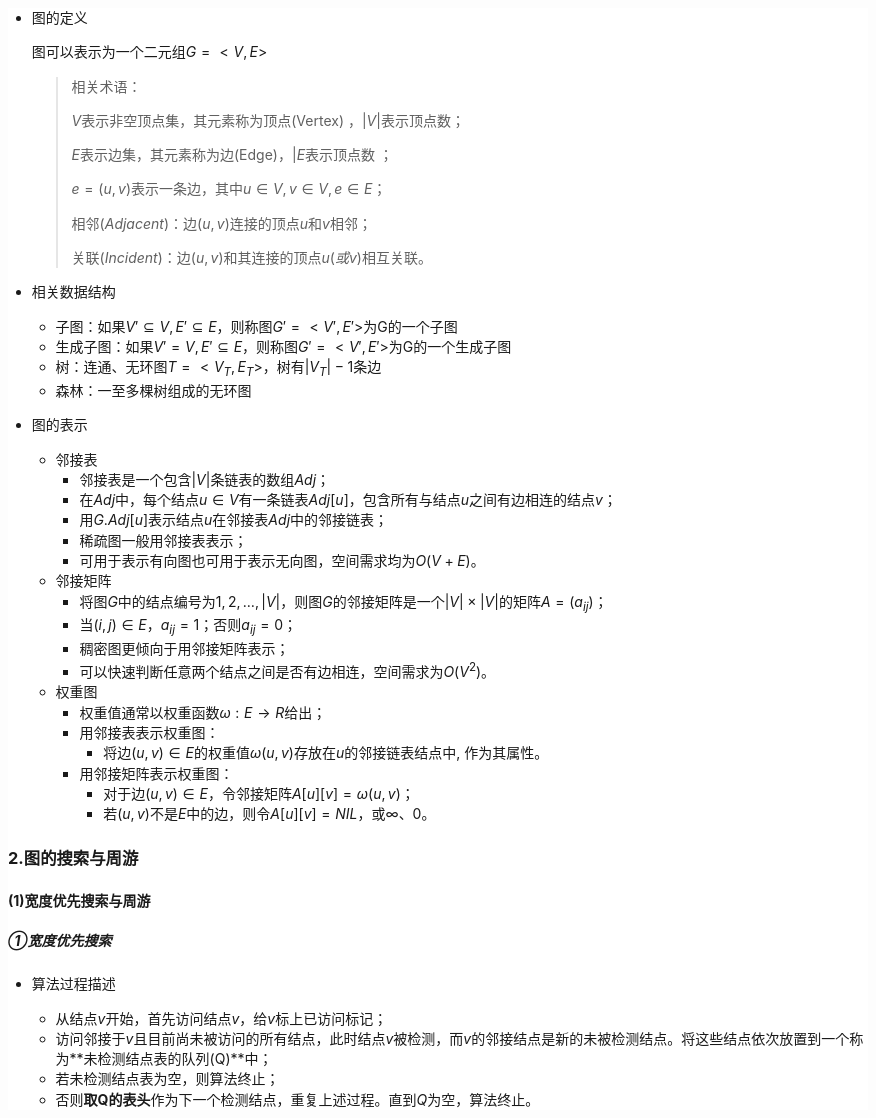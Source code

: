 - 图的定义

  图可以表示为一个二元组$G=<V,E>$

  > 相关术语：
  >
  > $V$表示非空顶点集，其元素称为顶点(Vertex) ，$|V|$表示顶点数；
  >
  > $E$表示边集，其元素称为边(Edge)，$|E$表示顶点数 ；
  >
  > $e=(u,v)$表示一条边，其中$u\in V,v\in V,e\in E$；
  >
  > 相邻$(Adjacent)$：边$(u,v)$连接的顶点$u$和$v$相邻；
  >
  > 关联$(Incident)$：边$(u,v)$和其连接的顶点$u(或v)$相互关联。

- 相关数据结构
  
  - 子图：如果$V'\subseteq V,E'\subseteq E$，则称图$G'=<V',E'>$为G的一个子图
  - 生成子图：如果$V'=V,E'\subseteq E$，则称图$G'=<V',E'>$为G的一个生成子图
  - 树：连通、无环图$T=<V_T,E_T>$，树有$|V_T|-1$条边
  - 森林：一至多棵树组成的无环图
  
- 图的表示

  - 邻接表
    - 邻接表是一个包含$|V|$条链表的数组$Adj$；
    - 在$Adj$中，每个结点$u\in V$有一条链表$Adj[u]$，包含所有与结点$u$之间有边相连的结点$v$；
    - 用$G.Adj[u]$表示结点$u$在邻接表$Adj$中的邻接链表；
    - 稀疏图一般用邻接表表示；
    - 可用于表示有向图也可用于表示无向图，空间需求均为$O(V+E)$。
  - 邻接矩阵
    - 将图$G$中的结点编号为$1,2,\dots,|V|$，则图$G$的邻接矩阵是一个$|V|\times|V|$的矩阵$A=(a_{ij})$；
    - 当$(i,j)\in E$，$a_{ij}=1$；否则$a_{ij}=0$；
    - 稠密图更倾向于用邻接矩阵表示；
    - 可以快速判断任意两个结点之间是否有边相连，空间需求为$O(V^2)$。
  - 权重图
    - 权重值通常以权重函数$\omega:E\to R$给出；
    - 用邻接表表示权重图：
      - 将边$(u,v)\in E$的权重值$ω(u,v)$存放在$u$的邻接链表结点中, 作为其属性。
    - 用邻接矩阵表示权重图：
      - 对于边$(u,v)\in E$，令邻接矩阵$A[u][v]=ω(u,v)$；
      - 若$(u,v)$不是$E$中的边，则令$A[u][v]=NIL$，或$\infty$、0。

### 2.图的搜索与周游

#### (1)宽度优先搜索与周游

##### ①宽度优先搜索

- 算法过程描述

  - 从结点$v$开始，首先访问结点$v$，给$v$标上已访问标记；
  - 访问邻接于$v$且目前尚未被访问的所有结点，此时结点$v$被检测，而$v$的邻接结点是新的未被检测结点。将这些结点依次放置到一个称为**未检测结点表的队列(Q)**中；
  - 若未检测结点表为空，则算法终止；
  - 否则**取Q的表头**作为下一个检测结点，重复上述过程。直到$Q$为空，算法终止。
